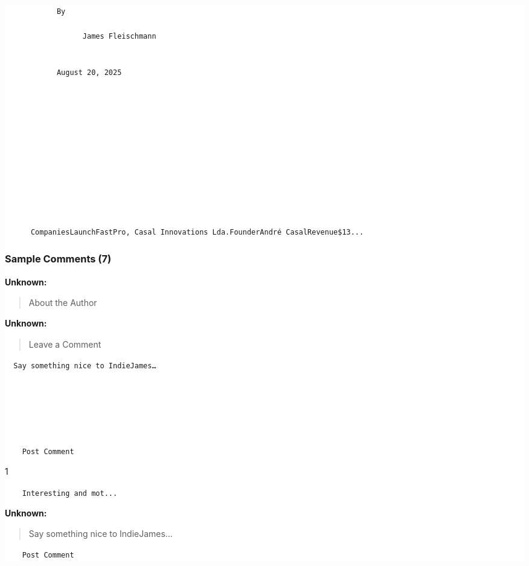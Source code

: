                 By
                    
                      James Fleischmann              

              
                August 20, 2025
              
            
          

            
              
            

      


        
          CompaniesLaunchFastPro, Casal Innovations Lda.FounderAndré CasalRevenue$13...

### Sample Comments (7)

**Unknown:**  
> About the
                  Author  

**Unknown:**  
> Leave a Comment
          
    

    
      Say something nice to IndieJames…
    



  
      
        Post Comment
      



  





    
    
      
    
  


1









        Interesting and mot...  

**Unknown:**  
> Say something nice to IndieJames…
    



  
      
        Post Comment
      